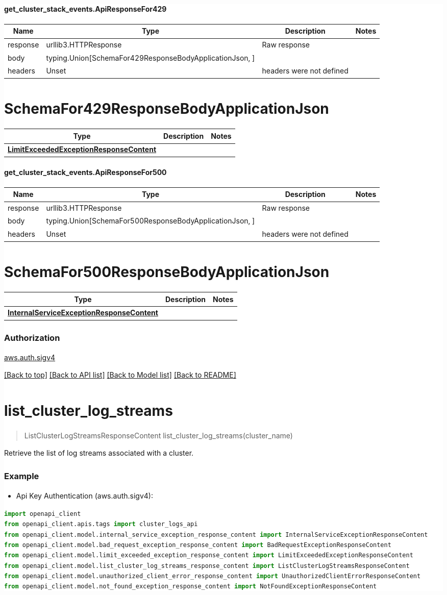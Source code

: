 
#### get_cluster_stack_events.ApiResponseFor429
Name | Type | Description  | Notes
------------- | ------------- | ------------- | -------------
response | urllib3.HTTPResponse | Raw response |
body | typing.Union[SchemaFor429ResponseBodyApplicationJson, ] |  |
headers | Unset | headers were not defined |

# SchemaFor429ResponseBodyApplicationJson
Type | Description  | Notes
------------- | ------------- | -------------
[**LimitExceededExceptionResponseContent**](../../models/LimitExceededExceptionResponseContent.md) |  | 


#### get_cluster_stack_events.ApiResponseFor500
Name | Type | Description  | Notes
------------- | ------------- | ------------- | -------------
response | urllib3.HTTPResponse | Raw response |
body | typing.Union[SchemaFor500ResponseBodyApplicationJson, ] |  |
headers | Unset | headers were not defined |

# SchemaFor500ResponseBodyApplicationJson
Type | Description  | Notes
------------- | ------------- | -------------
[**InternalServiceExceptionResponseContent**](../../models/InternalServiceExceptionResponseContent.md) |  | 


### Authorization

[aws.auth.sigv4](../../../README.md#aws.auth.sigv4)

[[Back to top]](#__pageTop) [[Back to API list]](../../../README.md#documentation-for-api-endpoints) [[Back to Model list]](../../../README.md#documentation-for-models) [[Back to README]](../../../README.md)

# **list_cluster_log_streams**
<a name="list_cluster_log_streams"></a>
> ListClusterLogStreamsResponseContent list_cluster_log_streams(cluster_name)



Retrieve the list of log streams associated with a cluster.

### Example

* Api Key Authentication (aws.auth.sigv4):
```python
import openapi_client
from openapi_client.apis.tags import cluster_logs_api
from openapi_client.model.internal_service_exception_response_content import InternalServiceExceptionResponseContent
from openapi_client.model.bad_request_exception_response_content import BadRequestExceptionResponseContent
from openapi_client.model.limit_exceeded_exception_response_content import LimitExceededExceptionResponseContent
from openapi_client.model.list_cluster_log_streams_response_content import ListClusterLogStreamsResponseContent
from openapi_client.model.unauthorized_client_error_response_content import UnauthorizedClientErrorResponseContent
from openapi_client.model.not_found_exception_response_content import NotFoundExceptionResponseContent
```